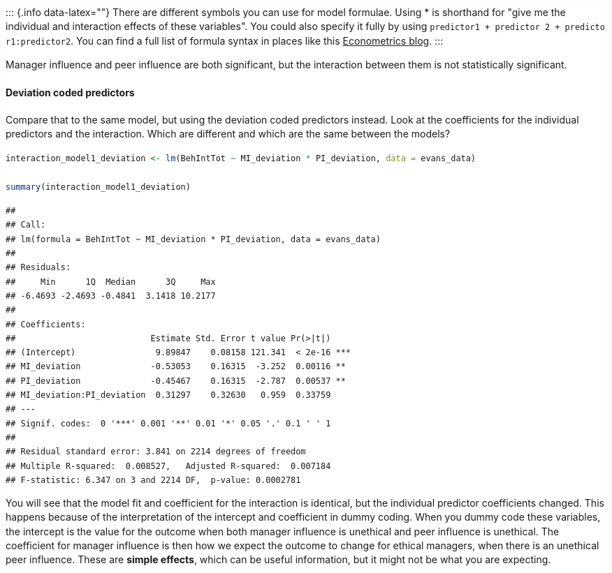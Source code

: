 ::: {.info data-latex=""}
There are different symbols you can use for model formulae. Using * is shorthand for "give me the individual and interaction effects of these variables". You could also specify it fully by using `predictor1 + predictor 2 + predictor1:predictor2`. You can find a full list of formula syntax in places like this <a href="https://www.econometrics.blog/post/the-r-formula-cheatsheet/" target="_blank">Econometrics blog</a>.
:::

Manager influence and peer influence are both significant, but the interaction between them is not statistically significant. 

#### Deviation coded predictors

Compare that to the same model, but using the deviation coded predictors instead. Look at the coefficients for the individual predictors and the interaction. Which are different and which are the same between the models? 


```r
interaction_model1_deviation <- lm(BehIntTot ~ MI_deviation * PI_deviation, data = evans_data)

summary(interaction_model1_deviation)
```

```
## 
## Call:
## lm(formula = BehIntTot ~ MI_deviation * PI_deviation, data = evans_data)
## 
## Residuals:
##     Min      1Q  Median      3Q     Max 
## -6.4693 -2.4693 -0.4841  3.1418 10.2177 
## 
## Coefficients:
##                           Estimate Std. Error t value Pr(>|t|)    
## (Intercept)                9.89847    0.08158 121.341  < 2e-16 ***
## MI_deviation              -0.53053    0.16315  -3.252  0.00116 ** 
## PI_deviation              -0.45467    0.16315  -2.787  0.00537 ** 
## MI_deviation:PI_deviation  0.31297    0.32630   0.959  0.33759    
## ---
## Signif. codes:  0 '***' 0.001 '**' 0.01 '*' 0.05 '.' 0.1 ' ' 1
## 
## Residual standard error: 3.841 on 2214 degrees of freedom
## Multiple R-squared:  0.008527,	Adjusted R-squared:  0.007184 
## F-statistic: 6.347 on 3 and 2214 DF,  p-value: 0.0002781
```

You will see that the model fit and coefficient for the interaction is identical, but the individual predictor coefficients changed. This happens because of the interpretation of the intercept and coefficient in dummy coding. When you dummy code these variables, the intercept is the value for the outcome when both manager influence is unethical and peer influence is unethical. The coefficient for manager influence is then how we expect the outcome to change for ethical managers, when there is an unethical peer influence. These are **simple effects**, which can be useful information, but it might not be what you are expecting. 
